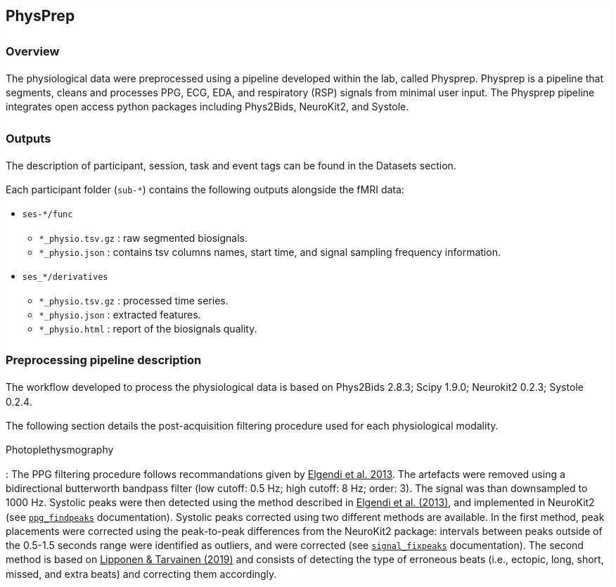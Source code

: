 ## PhysPrep

### Overview
The physiological data were preprocessed using a pipeline developed within the lab, called Physprep. 
Physprep is a pipeline that segments, cleans and processes PPG, ECG, EDA, and respiratory (RSP) signals 
from minimal user input. The Physprep pipeline integrates open access python packages including Phys2Bids, 
NeuroKit2, and Systole.

### Outputs
The description of participant, session, task and event tags can be found in the Datasets section.

Each participant folder (`sub-*`) contains the following outputs alongside the fMRI data:
- `ses-*/func`
  - `*_physio.tsv.gz` : raw segmented biosignals.
  - `*_physio.json` : contains tsv columns names, start time, and signal sampling frequency information. 

- `ses_*/derivatives`
  - `*_physio.tsv.gz` : processed time series.
  - `*_physio.json` : extracted features.
  - `*_physio.html` : report of the biosignals quality.

### Preprocessing pipeline description
The workflow developed to process the physiological data is based on Phys2Bids 2.8.3; Scipy 1.9.0; Neurokit2 0.2.3; 
Systole 0.2.4.

The following section details the post-acquisition filtering procedure used for each physiological modality.


Photoplethysmography

: The PPG filtering procedure follows recommandations given by [Elgendi et al. 2013](https://doi.org/10.1371/journal.pone.0076585). 
The artefacts were removed using a bidirectional butterworth bandpass filter (low cutoff: 0.5 Hz; high cutoff: 8 Hz; order: 3). 
The signal was than downsampled to 1000 Hz. Systolic peaks were then detected using the method described in 
[Elgendi et al. (2013)](https://doi.org/10.1371/journal.pone.0076585), and implemented in NeuroKit2 (see 
[`ppg_findpeaks`](https://neuropsychology.github.io/NeuroKit/functions/ppg.html#ppg-findpeaks) documentation). Systolic peaks corrected
using two different methods are available. In the  first method, peak placements were corrected using the peak-to-peak differences from the 
NeuroKit2 package: intervals between peaks outside of the 0.5-1.5 seconds range were identified as outliers, and were corrected 
(see [`signal_fixpeaks`](https://neuropsychology.github.io/NeuroKit/functions/signal.html#signal-fixpeaks) documentation). The second method 
is based on [Lipponen & Tarvainen (2019)](https://doi.org/10.1080/03091902.2019.1640306) and consists of detecting the type of erroneous beats 
(i.e., ectopic, long, short, missed, and extra beats) and correcting them accordingly.
